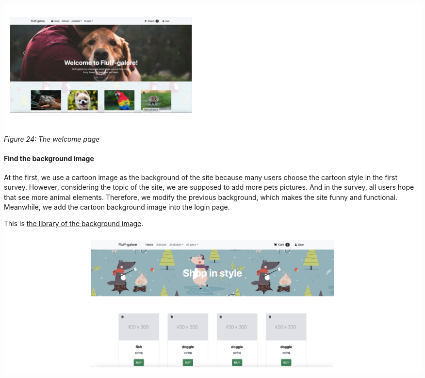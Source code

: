 <img src=../UX/templates/welcome.gif width="400px" height="250px">

_Figure 24: The welcome page_
</div>

#### Find the background image

At the first, we use a cartoon image as the background of the site because many users choose the cartoon style in the first survey. However, considering the topic of the site, we are supposed to add more pets pictures. And in the survey, all users hope that see more animal elements. Therefore, we modify the previous background, which makes the site funny and functional. Meanwhile, we add the cartoon background image into the login page.

This is [the library of the background image]().

<div align=center>
<img src=../UX/templates/final1.jpeg width="500px" height="280px">